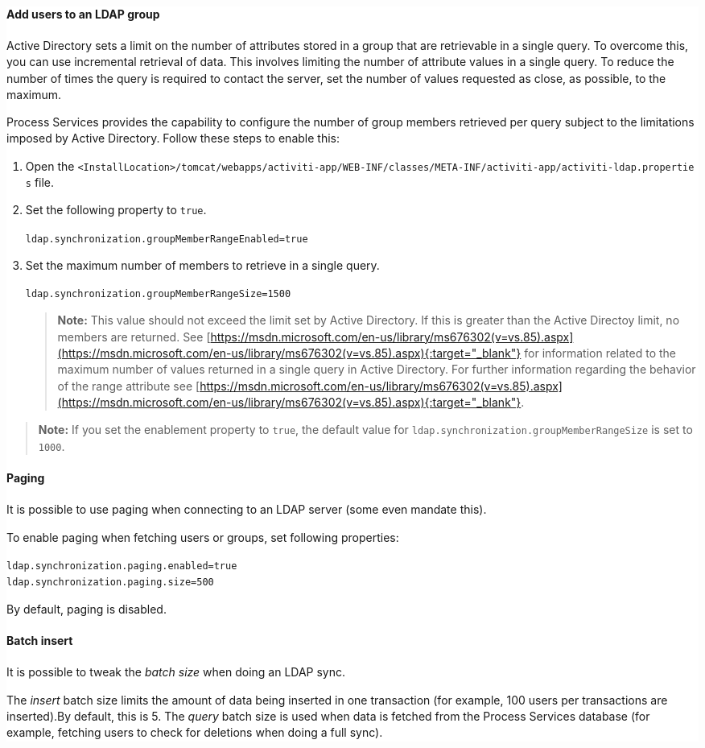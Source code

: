 #### Add users to an LDAP group

Active Directory sets a limit on the number of attributes stored in a group that are retrievable in a single query. To overcome this, you can use incremental retrieval of data. This involves limiting the number of attribute values in
a single query. To reduce the number of times the query is required to contact the server, set the number of values requested as close, as possible, to the maximum.

Process Services provides the capability to configure the number of group members retrieved per query subject to the limitations imposed by Active Directory. Follow these steps to enable this:

1. Open the `<InstallLocation>/tomcat/webapps/activiti-app/WEB-INF/classes/META-INF/activiti-app/activiti-ldap.properties` file.
2. Set the following property to `true`.

    ```text
    ldap.synchronization.groupMemberRangeEnabled=true
    ```

3. Set the maximum number of members to retrieve in a single query.

    ```text
    ldap.synchronization.groupMemberRangeSize=1500
    ```

    >**Note:** This value should not exceed the limit set by Active Directory. If this is greater than the Active Directoy limit, no members are returned. See [https://msdn.microsoft.com/en-us/library/ms676302(v=vs.85).aspx](https://msdn.microsoft.com/en-us/library/ms676302(v=vs.85).aspx){:target="_blank"} for information related to the maximum number of values returned in a single query in Active Directory. For further information regarding the behavior of the range attribute see [https://msdn.microsoft.com/en-us/library/ms676302(v=vs.85).aspx](https://msdn.microsoft.com/en-us/library/ms676302(v=vs.85).aspx){:target="_blank"}.

>**Note:** If you set the enablement property to `true`, the default value for `ldap.synchronization.groupMemberRangeSize` is set to `1000`.

#### Paging

It is possible to use paging when connecting to an LDAP server (some even mandate this).

To enable paging when fetching users or groups, set following properties:

```text
ldap.synchronization.paging.enabled=true
ldap.synchronization.paging.size=500
```

By default, paging is disabled.

#### Batch insert

It is possible to tweak the *batch size* when doing an LDAP sync.

The *insert* batch size limits the amount of data being inserted in one transaction (for example, 100 users per transactions are inserted).By default, this is 5. The *query* batch size is used when data is fetched from the Process Services database (for example, fetching users to check for deletions when doing a full sync).
